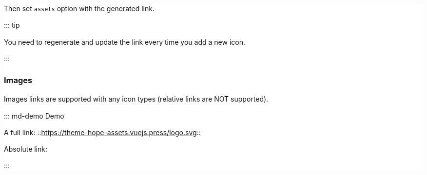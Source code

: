 Then set `assets` option with the generated link.

::: tip

You need to regenerate and update the link every time you add a new icon.

:::

### Images

Images links are supported with any icon types (relative links are NOT supported).



::: md-demo Demo

A full link: ::https://theme-hope-assets.vuejs.press/logo.svg::

Absolute link: <VPIcon icon="/favicon.ico" />




:::



[@vuepress/plugin-icon]: https://ecosystem.vuejs.press/plugins/features/icon.html
